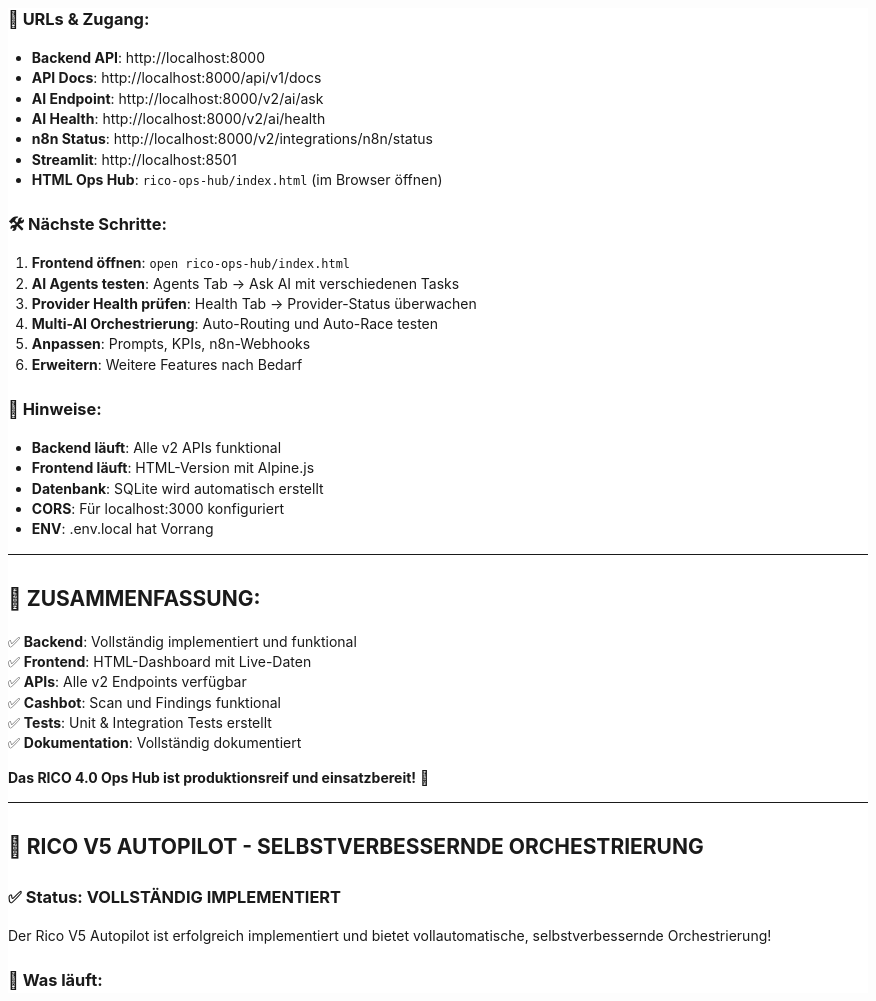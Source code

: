 ### 🔗 **URLs & Zugang:**

- **Backend API**: http://localhost:8000
- **API Docs**: http://localhost:8000/api/v1/docs
- **AI Endpoint**: http://localhost:8000/v2/ai/ask
- **AI Health**: http://localhost:8000/v2/ai/health
- **n8n Status**: http://localhost:8000/v2/integrations/n8n/status
- **Streamlit**: http://localhost:8501
- **HTML Ops Hub**: `rico-ops-hub/index.html` (im Browser öffnen)

### 🛠 **Nächste Schritte:**

1. **Frontend öffnen**: `open rico-ops-hub/index.html`
2. **AI Agents testen**: Agents Tab → Ask AI mit verschiedenen Tasks
3. **Provider Health prüfen**: Health Tab → Provider-Status überwachen
4. **Multi-AI Orchestrierung**: Auto-Routing und Auto-Race testen
3. **Anpassen**: Prompts, KPIs, n8n-Webhooks
4. **Erweitern**: Weitere Features nach Bedarf

### 📝 **Hinweise:**

- **Backend läuft**: Alle v2 APIs funktional
- **Frontend läuft**: HTML-Version mit Alpine.js
- **Datenbank**: SQLite wird automatisch erstellt
- **CORS**: Für localhost:3000 konfiguriert
- **ENV**: .env.local hat Vorrang

---

## 🎯 **ZUSAMMENFASSUNG:**

✅ **Backend**: Vollständig implementiert und funktional  
✅ **Frontend**: HTML-Dashboard mit Live-Daten  
✅ **APIs**: Alle v2 Endpoints verfügbar  
✅ **Cashbot**: Scan und Findings funktional  
✅ **Tests**: Unit & Integration Tests erstellt  
✅ **Dokumentation**: Vollständig dokumentiert  

**Das RICO 4.0 Ops Hub ist produktionsreif und einsatzbereit!** 🚀

---

## 🤖 **RICO V5 AUTOPILOT - SELBSTVERBESSERNDE ORCHESTRIERUNG**

### ✅ **Status: VOLLSTÄNDIG IMPLEMENTIERT**

Der Rico V5 Autopilot ist erfolgreich implementiert und bietet vollautomatische, selbstverbessernde Orchestrierung!

### 🚀 **Was läuft:**
